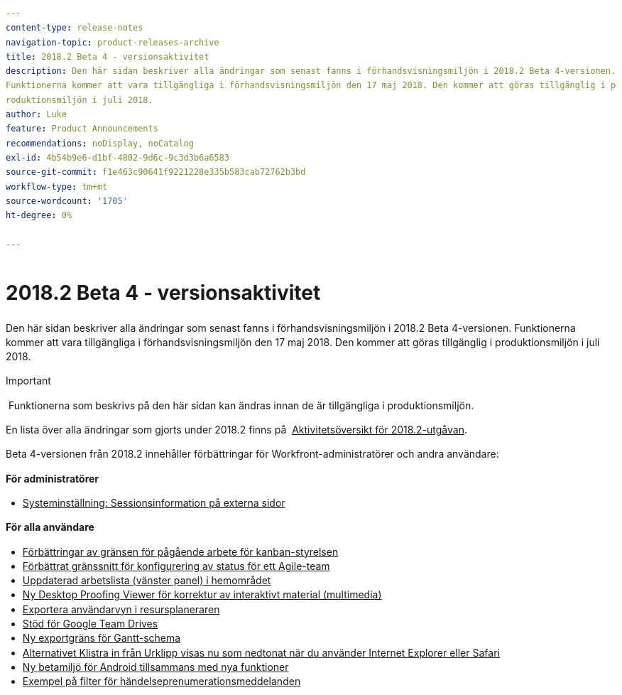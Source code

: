 ```yaml
---
content-type: release-notes
navigation-topic: product-releases-archive
title: 2018.2 Beta 4 - versionsaktivitet
description: Den här sidan beskriver alla ändringar som senast fanns i förhandsvisningsmiljön i 2018.2 Beta 4-versionen. Funktionerna kommer att vara tillgängliga i förhandsvisningsmiljön den 17 maj 2018. Den kommer att göras tillgänglig i produktionsmiljön i juli 2018.
author: Luke
feature: Product Announcements
recommendations: noDisplay, noCatalog
exl-id: 4b54b9e6-d1bf-4802-9d6c-9c3d3b6a6583
source-git-commit: f1e463c90641f9221228e335b583cab72762b3bd
workflow-type: tm+mt
source-wordcount: '1705'
ht-degree: 0%

---
```


# 2018.2 Beta 4 - versionsaktivitet

Den här sidan beskriver alla ändringar som senast fanns i förhandsvisningsmiljön i 2018.2 Beta 4-versionen. Funktionerna kommer att vara tillgängliga i förhandsvisningsmiljön den 17 maj 2018. Den kommer att göras tillgänglig i produktionsmiljön i juli 2018.

>[!IMPORTANT]
>
> Funktionerna som beskrivs på den här sidan kan ändras innan de är tillgängliga i produktionsmiljön.

En lista över alla ändringar som gjorts under 2018.2 finns på  [Aktivitetsöversikt för 2018.2-utgåvan](../../../../product-announcements/product-releases/quarterly-release-archive/2018.2-release-activity/2018-2-release-activity-overview.md).

Beta 4-versionen från 2018.2 innehåller förbättringar för Workfront-administratörer och andra användare:

**För administratörer**

* [Systeminställning: Sessionsinformation på externa sidor](#system-setting-session-information-in-external-pages)

**För alla användare**

* [Förbättringar av gränsen för pågående arbete för kanban-styrelsen](#work-in-progress-wip-limit-enhancements-on-the-kanban-board)
* [Förbättrat gränssnitt för konfigurering av status för ett Agile-team](#improved-interface-for-configuring-statuses-for-an-agile-team)
* [Uppdaterad arbetslista (vänster panel) i hemområdet](#updated-work-list-left-panel-in-the-home-area)
* [Ny Desktop Proofing Viewer för korrektur av interaktivt material (multimedia)](#new-desktop-proofing-viewer-for-proofing-interactive-rich-media-content) 
* [Exportera användarvyn i resursplaneraren](#export-the-user-view-in-the-resource-planner)
* [Stöd för Google Team Drives](#support-for-google-team-drives)
* [Ny exportgräns för Gantt-schema](#new-export-limit-for-the-gantt-chart)
* [Alternativet Klistra in från Urklipp visas nu som nedtonat när du använder Internet Explorer eller Safari](#paste-from-clipboard-option-now-displays-as-dimmed-when-using-internet-explorer-or-safari)
* [Ny betamiljö för Android tillsammans med nya funktioner](#new-beta-environment-for-android-along-with-new-features)
* [Exempel på filter för händelseprenumerationsmeddelanden](#examples-of-filters-for-event-subscriptions-messages)

